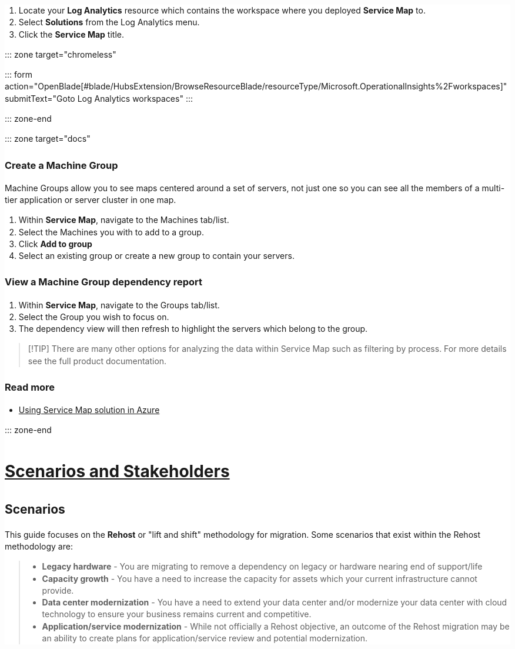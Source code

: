 1. Locate your **Log Analytics** resource which contains the workspace where you deployed **Service Map** to.
1. Select **Solutions** from the Log Analytics menu.
1. Click the **Service Map** title.

::: zone target="chromeless"

::: form action="OpenBlade[#blade/HubsExtension/BrowseResourceBlade/resourceType/Microsoft.OperationalInsights%2Fworkspaces]" submitText="Goto Log Analytics workspaces" :::

::: zone-end

::: zone target="docs"

### Create a Machine Group

Machine Groups allow you to see maps centered around a set of servers, not just one so you can see all the members of a multi-tier application or server cluster in one map.

1. Within **Service Map**, navigate to the Machines tab/list.
1. Select the Machines you with to add to a group.
1. Click **Add to group**
1. Select an existing group or create a new group to contain your servers.

### View a Machine Group dependency report

1. Within **Service Map**, navigate to the Groups tab/list.
1. Select the Group you wish to focus on.
1. The dependency view will then refresh to highlight the servers which belong to the group.

>
> [!TIP]
> There are many other options for analyzing the data within Service Map such as filtering by process. For more details see the full product documentation.
>

### Read more

* [Using Service Map solution in Azure](https://docs.microsoft.com/en-gb/azure/azure-monitor/insights/service-map)

::: zone-end

# [Scenarios and Stakeholders](#tab/Scenarios)

## Scenarios

This guide focuses on the **Rehost** or "lift and shift" methodology for migration. Some scenarios that exist within the Rehost methodology are:

> * **Legacy hardware** - You are migrating to remove a dependency on legacy or hardware nearing end of support/life
> * **Capacity growth** - You have a need to increase the capacity for assets which your current infrastructure cannot provide.
> * **Data center modernization** - You have a need to extend your data center and/or modernize your data center with cloud technology to ensure your business remains current and competitive.
> * **Application/service modernization** - While not officially a Rehost objective, an outcome of the Rehost migration may be an ability to create plans for application/service review and potential modernization.
